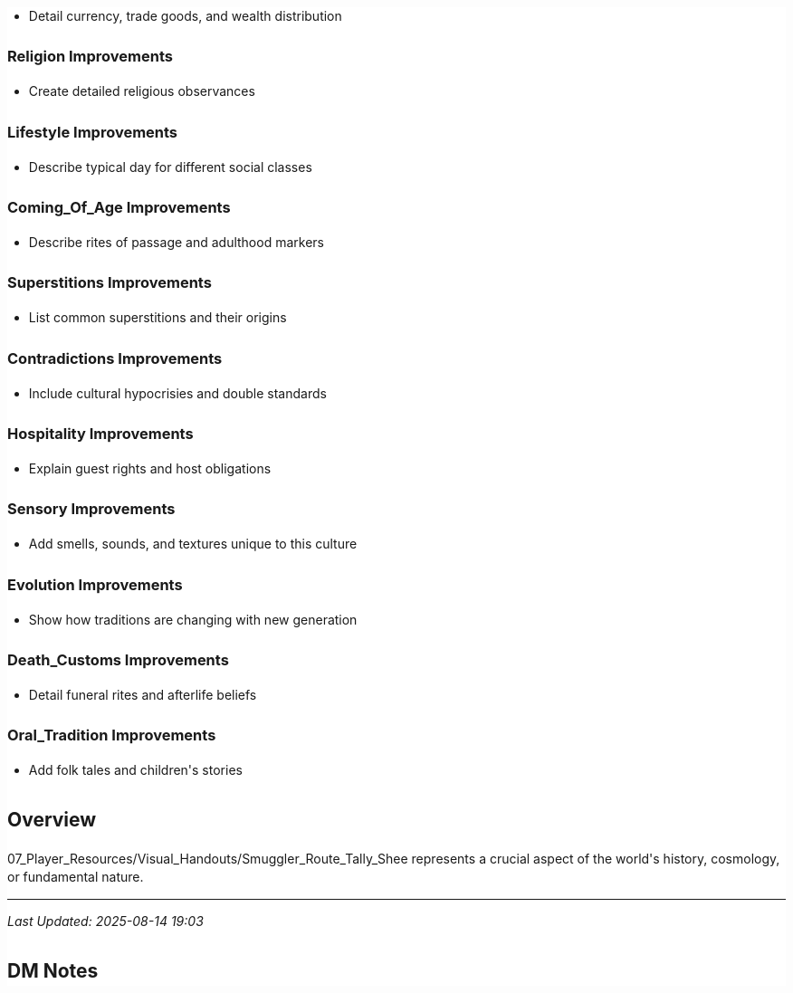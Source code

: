 - Detail currency, trade goods, and wealth distribution

### Religion Improvements

- Create detailed religious observances

### Lifestyle Improvements

- Describe typical day for different social classes

### Coming_Of_Age Improvements

- Describe rites of passage and adulthood markers

### Superstitions Improvements

- List common superstitions and their origins

### Contradictions Improvements

- Include cultural hypocrisies and double standards

### Hospitality Improvements

- Explain guest rights and host obligations

### Sensory Improvements

- Add smells, sounds, and textures unique to this culture

### Evolution Improvements

- Show how traditions are changing with new generation

### Death_Customs Improvements

- Detail funeral rites and afterlife beliefs

### Oral_Tradition Improvements

- Add folk tales and children's stories

## Overview

07_Player_Resources/Visual_Handouts/Smuggler_Route_Tally_Shee represents a crucial aspect of the world's history, cosmology, or fundamental nature.

---

*Last Updated: 2025-08-14 19:03*

## DM Notes
